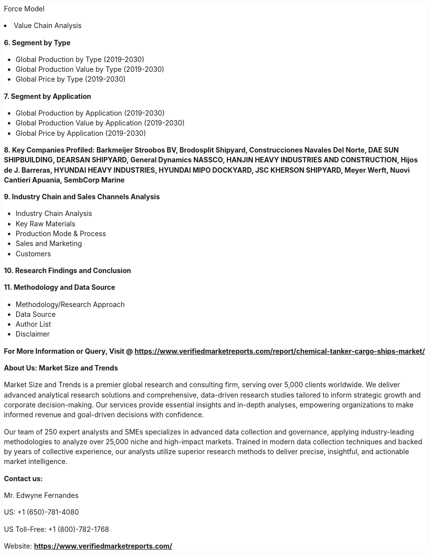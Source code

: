 Force Model</li><li>Value Chain Analysis&nbsp;</li></ul><p><strong>6. Segment by Type</strong></p><ul><li>Global Production by Type (2019-2030)</li><li>Global Production Value by Type (2019-2030)</li><li>Global Price by Type (2019-2030)</li></ul><p><strong>7. Segment by Application</strong></p><ul><li>Global Production by Application (2019-2030)</li><li>Global Production Value by Application (2019-2030)</li><li>Global Price by Application (2019-2030)</li></ul><p><strong>8. Key Companies Profiled: Barkmeijer Stroobos BV, Brodosplit Shipyard, Construcciones Navales Del Norte, DAE SUN SHIPBUILDING, DEARSAN SHIPYARD, General Dynamics NASSCO, HANJIN HEAVY INDUSTRIES AND CONSTRUCTION, Hijos de J. Barreras, HYUNDAI HEAVY INDUSTRIES, HYUNDAI MIPO DOCKYARD, JSC KHERSON SHIPYARD, Meyer Werft, Nuovi Cantieri Apuania, SembCorp Marine</strong></p><p><strong>9. Industry Chain and Sales Channels Analysis</strong></p><ul><li>Industry Chain Analysis</li><li>Key Raw Materials</li><li>Production Mode &amp; Process</li><li>Sales and Marketing</li><li>Customers</li></ul><p><strong>10. Research Findings and Conclusion</strong></p><p><strong>11. Methodology and Data Source</strong></p><ul><li>Methodology/Research Approach</li><li>Data Source</li><li>Author List</li><li>Disclaimer</li></ul></p><p><strong>For More Information or Query, Visit @ <a href="https://www.verifiedmarketreports.com/report/chemical-tanker-cargo-ships-market/">https://www.verifiedmarketreports.com/report/chemical-tanker-cargo-ships-market/</a></strong></p><p><strong>About Us: Market Size and Trends</strong></p><p>Market Size and Trends is a premier global research and consulting firm, serving over 5,000 clients worldwide. We deliver advanced analytical research solutions and comprehensive, data-driven research studies tailored to inform strategic growth and corporate decision-making. Our services provide essential insights and in-depth analyses, empowering organizations to make informed revenue and goal-driven decisions with confidence.</p><p>Our team of 250 expert analysts and SMEs specializes in advanced data collection and governance, applying industry-leading methodologies to analyze over 25,000 niche and high-impact markets. Trained in modern data collection techniques and backed by years of collective experience, our analysts utilize superior research methods to deliver precise, insightful, and actionable market intelligence.</p><p><strong>Contact us:</strong></p><p>Mr. Edwyne Fernandes</p><p>US: +1 (650)-781-4080</p><p>US Toll-Free: +1 (800)-782-1768</p><p>Website: <strong><a href="https://www.verifiedmarketreports.com/">https://www.verifiedmarketreports.com/</a></strong></p>
